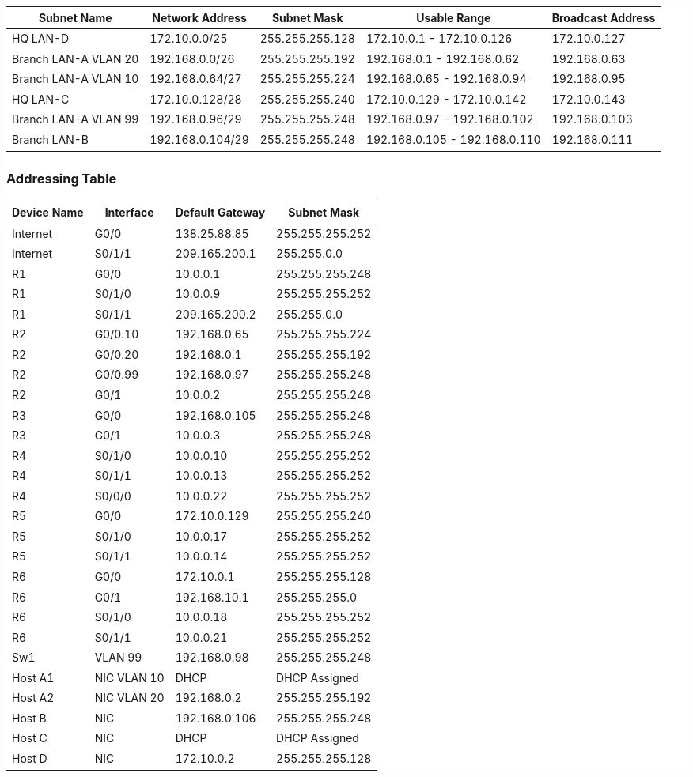 | Subnet Name  | Network Address | Subnet Mask         | Usable Range                   | Broadcast Address   |
|--------------|-----------------|---------------------|--------------------------------|---------------------|
| HQ LAN-D     | 172.10.0.0/25   | 255.255.255.128     | 172.10.0.1 - 172.10.0.126      | 172.10.0.127        |
| Branch LAN-A VLAN 20 | 192.168.0.0/26 | 255.255.255.192 | 192.168.0.1 - 192.168.0.62 | 192.168.0.63        |
| Branch LAN-A VLAN 10 | 192.168.0.64/27 | 255.255.255.224 | 192.168.0.65 - 192.168.0.94 | 192.168.0.95        |
| HQ LAN-C     | 172.10.0.128/28 | 255.255.255.240     | 172.10.0.129 - 172.10.0.142    | 172.10.0.143        |
| Branch LAN-A VLAN 99 | 192.168.0.96/29 | 255.255.255.248 | 192.168.0.97 - 192.168.0.102 | 192.168.0.103       |
| Branch LAN-B | 192.168.0.104/29 | 255.255.255.248 | 192.168.0.105 - 192.168.0.110 | 192.168.0.111       |

### Addressing Table

| Device Name | Interface    | Default Gateway | Subnet Mask       |
|-------------|--------------|-----------------|-------------------|
| Internet    | G0/0         | 138.25.88.85    | 255.255.255.252   |
| Internet    | S0/1/1       | 209.165.200.1   | 255.255.0.0       |
| R1          | G0/0         | 10.0.0.1        | 255.255.255.248   |
| R1          | S0/1/0       | 10.0.0.9        | 255.255.255.252   |
| R1          | S0/1/1       | 209.165.200.2   | 255.255.0.0       |
| R2          | G0/0.10      | 192.168.0.65    | 255.255.255.224   |
| R2          | G0/0.20      | 192.168.0.1     | 255.255.255.192   |
| R2          | G0/0.99      | 192.168.0.97    | 255.255.255.248   |
| R2          | G0/1         | 10.0.0.2        | 255.255.255.248   |
| R3          | G0/0         | 192.168.0.105   | 255.255.255.248   |
| R3          | G0/1         | 10.0.0.3        | 255.255.255.248   |
| R4          | S0/1/0       | 10.0.0.10       | 255.255.255.252   |
| R4          | S0/1/1       | 10.0.0.13       | 255.255.255.252   |
| R4          | S0/0/0       | 10.0.0.22       | 255.255.255.252   |
| R5          | G0/0         | 172.10.0.129    | 255.255.255.240   |
| R5          | S0/1/0       | 10.0.0.17       | 255.255.255.252   |
| R5          | S0/1/1       | 10.0.0.14       | 255.255.255.252   |
| R6          | G0/0         | 172.10.0.1      | 255.255.255.128   |
| R6          | G0/1         | 192.168.10.1    | 255.255.255.0     |
| R6          | S0/1/0       | 10.0.0.18       | 255.255.255.252   |
| R6          | S0/1/1       | 10.0.0.21       | 255.255.255.252   |
| Sw1         | VLAN 99      | 192.168.0.98    | 255.255.255.248   |
| Host A1     | NIC VLAN 10  | DHCP            | DHCP Assigned     |
| Host A2     | NIC VLAN 20  | 192.168.0.2     | 255.255.255.192   |
| Host B      | NIC          | 192.168.0.106   | 255.255.255.248   |
| Host C      | NIC          | DHCP            | DHCP Assigned     |
| Host D      | NIC          | 172.10.0.2      | 255.255.255.128   |